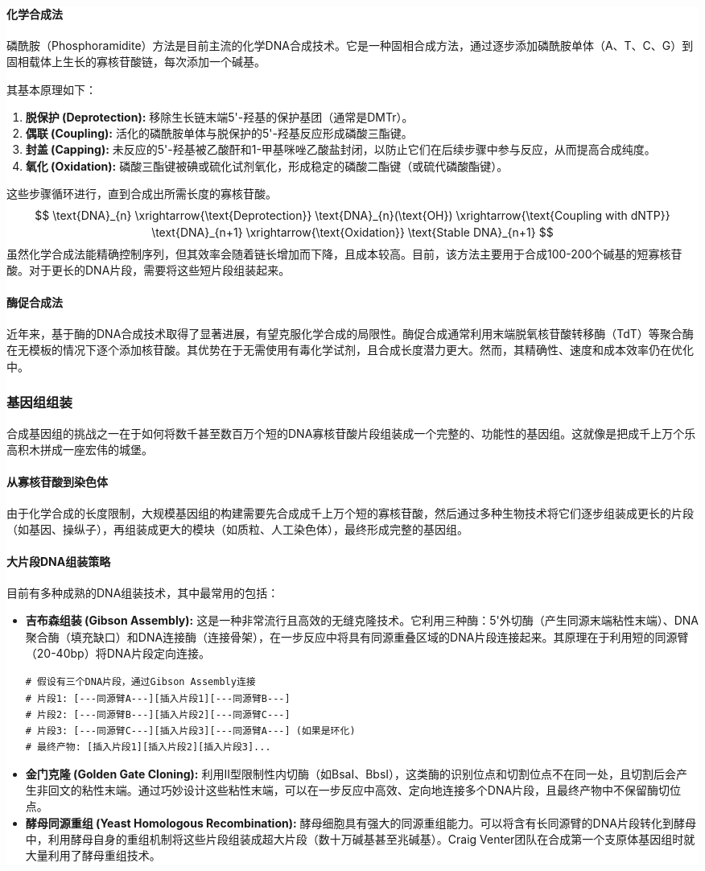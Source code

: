 #### 化学合成法

磷酰胺（Phosphoramidite）方法是目前主流的化学DNA合成技术。它是一种固相合成方法，通过逐步添加磷酰胺单体（A、T、C、G）到固相载体上生长的寡核苷酸链，每次添加一个碱基。

其基本原理如下：
1.  **脱保护 (Deprotection):** 移除生长链末端5'-羟基的保护基团（通常是DMTr）。
2.  **偶联 (Coupling):** 活化的磷酰胺单体与脱保护的5'-羟基反应形成磷酸三酯键。
3.  **封盖 (Capping):** 未反应的5'-羟基被乙酸酐和1-甲基咪唑乙酸盐封闭，以防止它们在后续步骤中参与反应，从而提高合成纯度。
4.  **氧化 (Oxidation):** 磷酸三酯键被碘或硫化试剂氧化，形成稳定的磷酸二酯键（或硫代磷酸酯键）。

这些步骤循环进行，直到合成出所需长度的寡核苷酸。
$$ \text{DNA}_{n} \xrightarrow{\text{Deprotection}} \text{DNA}_{n}(\text{OH}) \xrightarrow{\text{Coupling with dNTP}} \text{DNA}_{n+1} \xrightarrow{\text{Oxidation}} \text{Stable DNA}_{n+1} $$
虽然化学合成法能精确控制序列，但其效率会随着链长增加而下降，且成本较高。目前，该方法主要用于合成100-200个碱基的短寡核苷酸。对于更长的DNA片段，需要将这些短片段组装起来。

#### 酶促合成法

近年来，基于酶的DNA合成技术取得了显著进展，有望克服化学合成的局限性。酶促合成通常利用末端脱氧核苷酸转移酶（TdT）等聚合酶在无模板的情况下逐个添加核苷酸。其优势在于无需使用有毒化学试剂，且合成长度潜力更大。然而，其精确性、速度和成本效率仍在优化中。

### 基因组组装

合成基因组的挑战之一在于如何将数千甚至数百万个短的DNA寡核苷酸片段组装成一个完整的、功能性的基因组。这就像是把成千上万个乐高积木拼成一座宏伟的城堡。

#### 从寡核苷酸到染色体

由于化学合成的长度限制，大规模基因组的构建需要先合成成千上万个短的寡核苷酸，然后通过多种生物技术将它们逐步组装成更长的片段（如基因、操纵子），再组装成更大的模块（如质粒、人工染色体），最终形成完整的基因组。

#### 大片段DNA组装策略

目前有多种成熟的DNA组装技术，其中最常用的包括：

*   **吉布森组装 (Gibson Assembly):** 这是一种非常流行且高效的无缝克隆技术。它利用三种酶：5'外切酶（产生同源末端粘性末端）、DNA聚合酶（填充缺口）和DNA连接酶（连接骨架），在一步反应中将具有同源重叠区域的DNA片段连接起来。其原理在于利用短的同源臂（20-40bp）将DNA片段定向连接。
    ```
    # 假设有三个DNA片段，通过Gibson Assembly连接
    # 片段1: [---同源臂A---][插入片段1][---同源臂B---]
    # 片段2: [---同源臂B---][插入片段2][---同源臂C---]
    # 片段3: [---同源臂C---][插入片段3][---同源臂A---] (如果是环化)
    # 最终产物: [插入片段1][插入片段2][插入片段3]...
    ```
*   **金门克隆 (Golden Gate Cloning):** 利用Ⅱ型限制性内切酶（如BsaI、BbsI），这类酶的识别位点和切割位点不在同一处，且切割后会产生非回文的粘性末端。通过巧妙设计这些粘性末端，可以在一步反应中高效、定向地连接多个DNA片段，且最终产物中不保留酶切位点。
*   **酵母同源重组 (Yeast Homologous Recombination):** 酵母细胞具有强大的同源重组能力。可以将含有长同源臂的DNA片段转化到酵母中，利用酵母自身的重组机制将这些片段组装成超大片段（数十万碱基甚至兆碱基）。Craig Venter团队在合成第一个支原体基因组时就大量利用了酵母重组技术。
